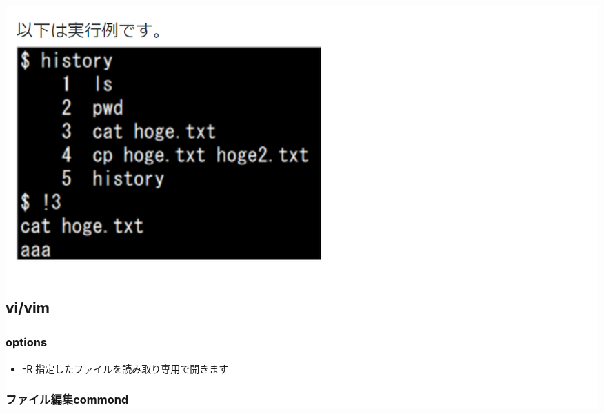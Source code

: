 ![image-20220126225552688](level-101.assets/image-20220126225552688.png)



## vi/vim

### options

- -R  指定したファイルを読み取り専用で開きます



### ファイル編集commond
